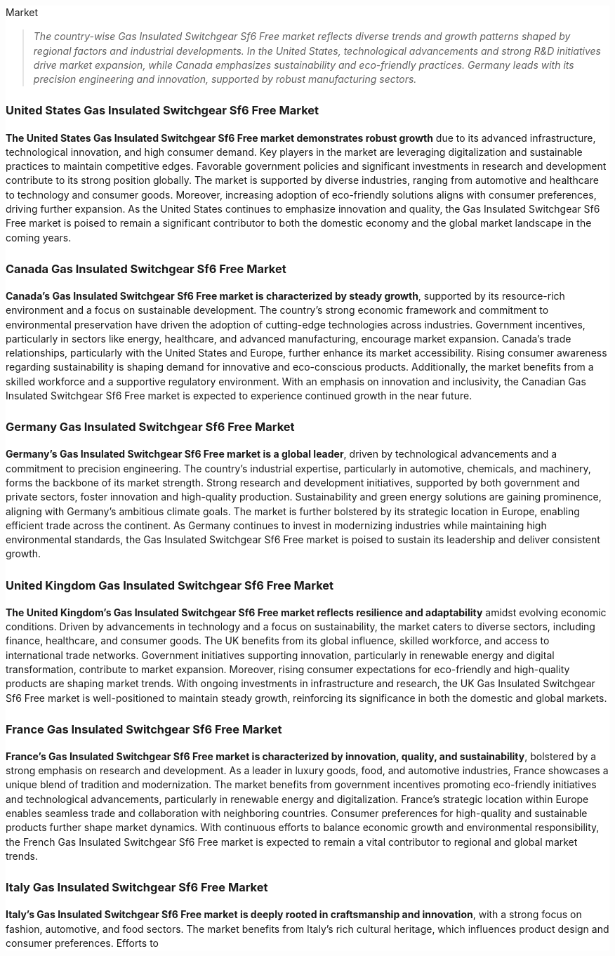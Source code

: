 Market<br /></span></h1><blockquote><p><em><span class="">The country-wise Gas Insulated Switchgear Sf6 Free market reflects diverse trends and growth patterns shaped by regional factors and industrial developments. In the United States, technological advancements and strong R&amp;D initiatives drive market expansion, while Canada emphasizes sustainability and eco-friendly practices. Germany leads with its precision engineering and innovation, supported by robust manufacturing sectors.</span></em></p></blockquote><h3><strong>United States Gas Insulated Switchgear Sf6 Free Market</strong></h3><p><strong>The United States Gas Insulated Switchgear Sf6 Free market demonstrates robust growth</strong> due to its advanced infrastructure, technological innovation, and high consumer demand. Key players in the market are leveraging digitalization and sustainable practices to maintain competitive edges. Favorable government policies and significant investments in research and development contribute to its strong position globally. The market is supported by diverse industries, ranging from automotive and healthcare to technology and consumer goods. Moreover, increasing adoption of eco-friendly solutions aligns with consumer preferences, driving further expansion. As the United States continues to emphasize innovation and quality, the Gas Insulated Switchgear Sf6 Free market is poised to remain a significant contributor to both the domestic economy and the global market landscape in the coming years.</p><h3><strong>Canada Gas Insulated Switchgear Sf6 Free Market</strong></h3><p><strong>Canada&rsquo;s Gas Insulated Switchgear Sf6 Free market is characterized by steady growth</strong>, supported by its resource-rich environment and a focus on sustainable development. The country&rsquo;s strong economic framework and commitment to environmental preservation have driven the adoption of cutting-edge technologies across industries. Government incentives, particularly in sectors like energy, healthcare, and advanced manufacturing, encourage market expansion. Canada&rsquo;s trade relationships, particularly with the United States and Europe, further enhance its market accessibility. Rising consumer awareness regarding sustainability is shaping demand for innovative and eco-conscious products. Additionally, the market benefits from a skilled workforce and a supportive regulatory environment. With an emphasis on innovation and inclusivity, the Canadian Gas Insulated Switchgear Sf6 Free market is expected to experience continued growth in the near future.</p><h3><strong>Germany Gas Insulated Switchgear Sf6 Free Market</strong></h3><p><strong>Germany&rsquo;s Gas Insulated Switchgear Sf6 Free market is a global leader</strong>, driven by technological advancements and a commitment to precision engineering. The country&rsquo;s industrial expertise, particularly in automotive, chemicals, and machinery, forms the backbone of its market strength. Strong research and development initiatives, supported by both government and private sectors, foster innovation and high-quality production. Sustainability and green energy solutions are gaining prominence, aligning with Germany&rsquo;s ambitious climate goals. The market is further bolstered by its strategic location in Europe, enabling efficient trade across the continent. As Germany continues to invest in modernizing industries while maintaining high environmental standards, the Gas Insulated Switchgear Sf6 Free market is poised to sustain its leadership and deliver consistent growth.</p><h3><strong>United Kingdom Gas Insulated Switchgear Sf6 Free Market</strong></h3><p><strong>The United Kingdom&rsquo;s Gas Insulated Switchgear Sf6 Free market reflects resilience and adaptability</strong> amidst evolving economic conditions. Driven by advancements in technology and a focus on sustainability, the market caters to diverse sectors, including finance, healthcare, and consumer goods. The UK benefits from its global influence, skilled workforce, and access to international trade networks. Government initiatives supporting innovation, particularly in renewable energy and digital transformation, contribute to market expansion. Moreover, rising consumer expectations for eco-friendly and high-quality products are shaping market trends. With ongoing investments in infrastructure and research, the UK Gas Insulated Switchgear Sf6 Free market is well-positioned to maintain steady growth, reinforcing its significance in both the domestic and global markets.</p><h3><strong>France Gas Insulated Switchgear Sf6 Free Market</strong></h3><p><strong>France&rsquo;s Gas Insulated Switchgear Sf6 Free market is characterized by innovation, quality, and sustainability</strong>, bolstered by a strong emphasis on research and development. As a leader in luxury goods, food, and automotive industries, France showcases a unique blend of tradition and modernization. The market benefits from government incentives promoting eco-friendly initiatives and technological advancements, particularly in renewable energy and digitalization. France&rsquo;s strategic location within Europe enables seamless trade and collaboration with neighboring countries. Consumer preferences for high-quality and sustainable products further shape market dynamics. With continuous efforts to balance economic growth and environmental responsibility, the French Gas Insulated Switchgear Sf6 Free market is expected to remain a vital contributor to regional and global market trends.</p><h3><strong>Italy Gas Insulated Switchgear Sf6 Free Market</strong></h3><p><strong>Italy&rsquo;s Gas Insulated Switchgear Sf6 Free market is deeply rooted in craftsmanship and innovation</strong>, with a strong focus on fashion, automotive, and food sectors. The market benefits from Italy&rsquo;s rich cultural heritage, which influences product design and consumer preferences. Efforts to